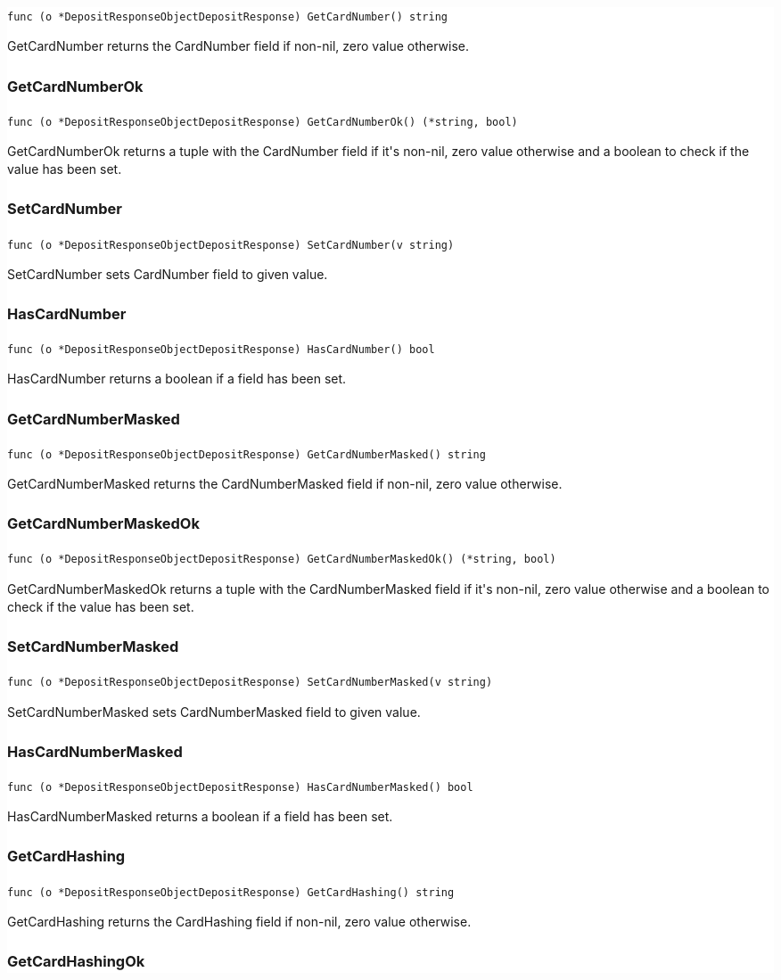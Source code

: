 `func (o *DepositResponseObjectDepositResponse) GetCardNumber() string`

GetCardNumber returns the CardNumber field if non-nil, zero value otherwise.

### GetCardNumberOk

`func (o *DepositResponseObjectDepositResponse) GetCardNumberOk() (*string, bool)`

GetCardNumberOk returns a tuple with the CardNumber field if it's non-nil, zero value otherwise
and a boolean to check if the value has been set.

### SetCardNumber

`func (o *DepositResponseObjectDepositResponse) SetCardNumber(v string)`

SetCardNumber sets CardNumber field to given value.

### HasCardNumber

`func (o *DepositResponseObjectDepositResponse) HasCardNumber() bool`

HasCardNumber returns a boolean if a field has been set.

### GetCardNumberMasked

`func (o *DepositResponseObjectDepositResponse) GetCardNumberMasked() string`

GetCardNumberMasked returns the CardNumberMasked field if non-nil, zero value otherwise.

### GetCardNumberMaskedOk

`func (o *DepositResponseObjectDepositResponse) GetCardNumberMaskedOk() (*string, bool)`

GetCardNumberMaskedOk returns a tuple with the CardNumberMasked field if it's non-nil, zero value otherwise
and a boolean to check if the value has been set.

### SetCardNumberMasked

`func (o *DepositResponseObjectDepositResponse) SetCardNumberMasked(v string)`

SetCardNumberMasked sets CardNumberMasked field to given value.

### HasCardNumberMasked

`func (o *DepositResponseObjectDepositResponse) HasCardNumberMasked() bool`

HasCardNumberMasked returns a boolean if a field has been set.

### GetCardHashing

`func (o *DepositResponseObjectDepositResponse) GetCardHashing() string`

GetCardHashing returns the CardHashing field if non-nil, zero value otherwise.

### GetCardHashingOk

